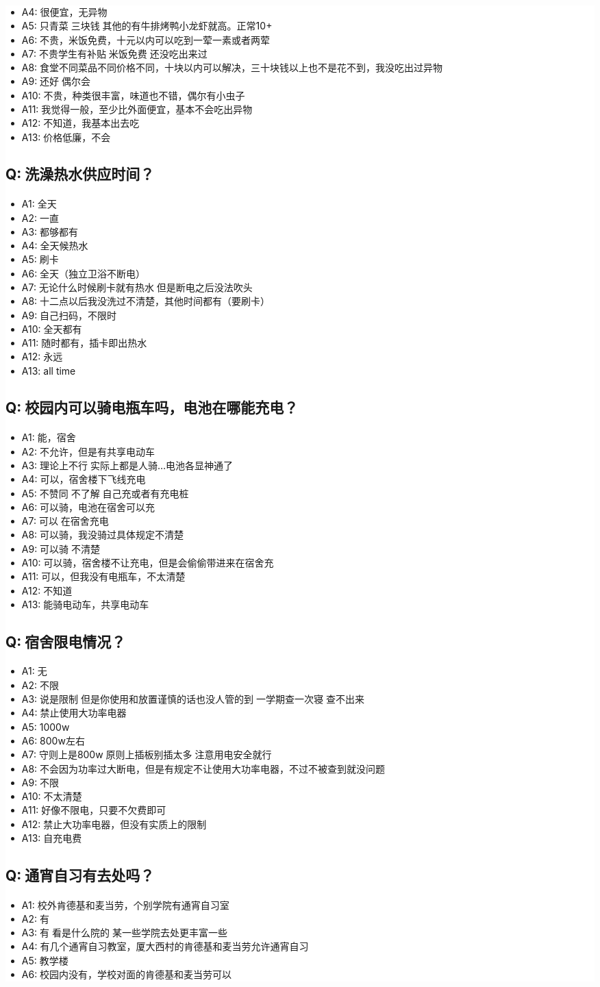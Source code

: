- A4: 很便宜，无异物
- A5: 只青菜 三块钱 其他的有牛排烤鸭小龙虾就高。正常10+
- A6: 不贵，米饭免费，十元以内可以吃到一荤一素或者两荤
- A7: 不贵学生有补贴 米饭免费 还没吃出来过
- A8: 食堂不同菜品不同价格不同，十块以内可以解决，三十块钱以上也不是花不到，我没吃出过异物
- A9: 还好 偶尔会
- A10: 不贵，种类很丰富，味道也不错，偶尔有小虫子
- A11: 我觉得一般，至少比外面便宜，基本不会吃出异物
- A12: 不知道，我基本出去吃
- A13: 价格低廉，不会
## Q: 洗澡热水供应时间？
- A1: 全天
- A2: 一直
- A3: 都够都有
- A4: 全天候热水
- A5: 刷卡
- A6: 全天（独立卫浴不断电）
- A7: 无论什么时候刷卡就有热水 但是断电之后没法吹头
- A8: 十二点以后我没洗过不清楚，其他时间都有（要刷卡）
- A9: 自己扫码，不限时
- A10: 全天都有
- A11: 随时都有，插卡即出热水
- A12: 永远
- A13: all time
## Q: 校园内可以骑电瓶车吗，电池在哪能充电？
- A1: 能，宿舍
- A2: 不允许，但是有共享电动车
- A3: 理论上不行 实际上都是人骑…电池各显神通了
- A4: 可以，宿舍楼下飞线充电
- A5: 不赞同 不了解 自己充或者有充电桩
- A6: 可以骑，电池在宿舍可以充
- A7: 可以 在宿舍充电
- A8: 可以骑，我没骑过具体规定不清楚
- A9: 可以骑 不清楚
- A10: 可以骑，宿舍楼不让充电，但是会偷偷带进来在宿舍充
- A11: 可以，但我没有电瓶车，不太清楚
- A12: 不知道
- A13: 能骑电动车，共享电动车
## Q: 宿舍限电情况？
- A1: 无
- A2: 不限
- A3: 说是限制 但是你使用和放置谨慎的话也没人管的到 一学期查一次寝 查不出来
- A4: 禁止使用大功率电器
- A5: 1000w
- A6: 800w左右
- A7: 守则上是800w 原则上插板别插太多 注意用电安全就行
- A8: 不会因为功率过大断电，但是有规定不让使用大功率电器，不过不被查到就没问题
- A9: 不限
- A10: 不太清楚
- A11: 好像不限电，只要不欠费即可
- A12: 禁止大功率电器，但没有实质上的限制
- A13: 自充电费
## Q: 通宵自习有去处吗？
- A1: 校外肯德基和麦当劳，个别学院有通宵自习室
- A2: 有
- A3: 有 看是什么院的 某一些学院去处更丰富一些
- A4: 有几个通宵自习教室，厦大西村的肯德基和麦当劳允许通宵自习
- A5: 教学楼
- A6: 校园内没有，学校对面的肯德基和麦当劳可以